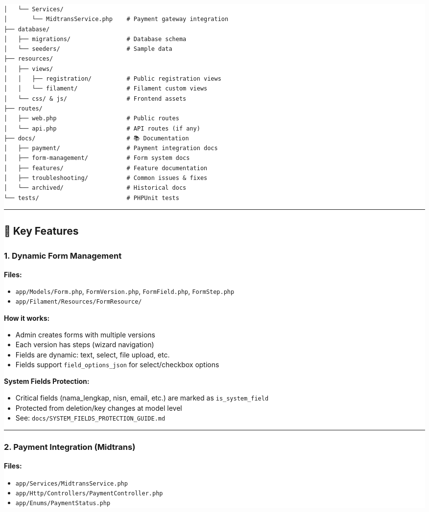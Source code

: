 ```
│   └── Services/
│       └── MidtransService.php    # Payment gateway integration
├── database/
│   ├── migrations/                # Database schema
│   └── seeders/                   # Sample data
├── resources/
│   ├── views/
│   │   ├── registration/          # Public registration views
│   │   └── filament/              # Filament custom views
│   └── css/ & js/                 # Frontend assets
├── routes/
│   ├── web.php                    # Public routes
│   └── api.php                    # API routes (if any)
├── docs/                          # 📚 Documentation
│   ├── payment/                   # Payment integration docs
│   ├── form-management/           # Form system docs
│   ├── features/                  # Feature documentation
│   ├── troubleshooting/           # Common issues & fixes
│   └── archived/                  # Historical docs
└── tests/                         # PHPUnit tests
```

---

## 🎯 Key Features

### **1. Dynamic Form Management**

**Files:** 
- `app/Models/Form.php`, `FormVersion.php`, `FormField.php`, `FormStep.php`
- `app/Filament/Resources/FormResource/`

**How it works:**
- Admin creates forms with multiple versions
- Each version has steps (wizard navigation)
- Fields are dynamic: text, select, file upload, etc.
- Fields support `field_options_json` for select/checkbox options

**System Fields Protection:**
- Critical fields (nama_lengkap, nisn, email, etc.) are marked as `is_system_field`
- Protected from deletion/key changes at model level
- See: `docs/SYSTEM_FIELDS_PROTECTION_GUIDE.md`

---

### **2. Payment Integration (Midtrans)**

**Files:**
- `app/Services/MidtransService.php`
- `app/Http/Controllers/PaymentController.php`
- `app/Enums/PaymentStatus.php`
